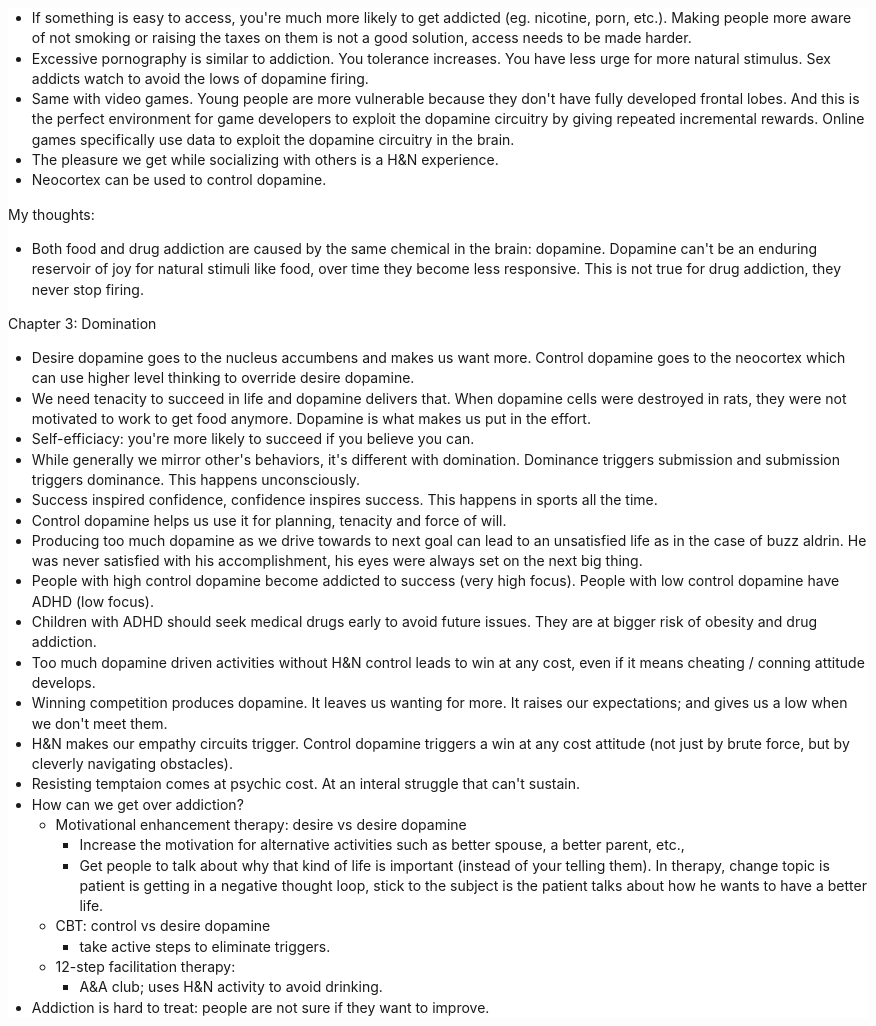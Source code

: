 - If something is easy to access, you're much more likely to get addicted (eg. nicotine, porn, etc.). Making people more aware of not smoking or raising the taxes on them is not a good solution, access needs to be made harder. 
- Excessive pornography is similar to addiction. You tolerance increases. You have less urge for more natural stimulus. Sex addicts watch to avoid the lows of dopamine firing. 
- Same with video games. Young people are more vulnerable because they don't have fully developed frontal lobes. And this is the perfect environment for game developers to exploit the dopamine circuitry by giving repeated incremental rewards. Online games specifically use data to exploit the dopamine circuitry in the brain. 
- The pleasure we get while socializing with others is a H&N experience. 
- Neocortex can be used to control dopamine. 

My thoughts:
- Both food and drug addiction are caused by the same chemical in the brain: dopamine. Dopamine can't be an enduring reservoir of joy for natural stimuli like food, over time they become less responsive. This is not true for drug addiction, they never stop firing. 

Chapter 3: Domination
- Desire dopamine goes to the nucleus accumbens and makes us want more. Control dopamine goes to the neocortex which can use higher level thinking to override desire dopamine.
- We need tenacity to succeed in life and dopamine delivers that. When dopamine cells were destroyed in rats, they were not motivated to work to get food anymore.  Dopamine is what makes us put in the effort. 
- Self-efficiacy: you're more likely to succeed if you believe you can. 
- While generally we mirror other's behaviors, it's different with domination. Dominance triggers submission and submission triggers dominance. This happens unconsciously. 
- Success inspired confidence, confidence inspires success. This happens in sports all the time.
- Control dopamine helps us use it for planning, tenacity and force of will. 
- Producing too much dopamine as we drive towards to next goal can lead to an unsatisfied life as in the case of buzz aldrin. He was never satisfied with his accomplishment, his eyes were always set on the next big thing. 
- People with high control dopamine become addicted to success (very high focus). People with low control dopamine have ADHD (low focus).
- Children with ADHD should seek medical drugs early to avoid future issues. They are at bigger risk of obesity and drug addiction.  
- Too much dopamine driven activities without H&N control leads to win at any cost, even if it means cheating / conning attitude develops. 
- Winning competition produces dopamine. It leaves us wanting for more. It raises our expectations; and gives us a low when we don't meet them. 
- H&N makes our empathy circuits trigger. Control dopamine triggers a win at any cost attitude (not just by brute force, but by cleverly navigating obstacles). 
- Resisting temptaion comes at psychic cost. At an interal struggle that can't sustain. 
- How can we get over addiction?
	- Motivational enhancement therapy: desire vs desire dopamine
		- Increase the motivation for alternative activities such as better spouse, a better parent, etc.,
		- Get people to talk about why that kind of life is important (instead of your telling them). In therapy, change topic is patient is getting in a negative thought loop, stick to the subject is the patient talks about how he wants to have a better life. 
	- CBT: control vs desire dopamine
		- take active steps to eliminate triggers. 
	- 12-step facilitation therapy:
		- A&A club; uses H&N activity to avoid drinking.
- Addiction is hard to treat: people are not sure if they want to improve. 
